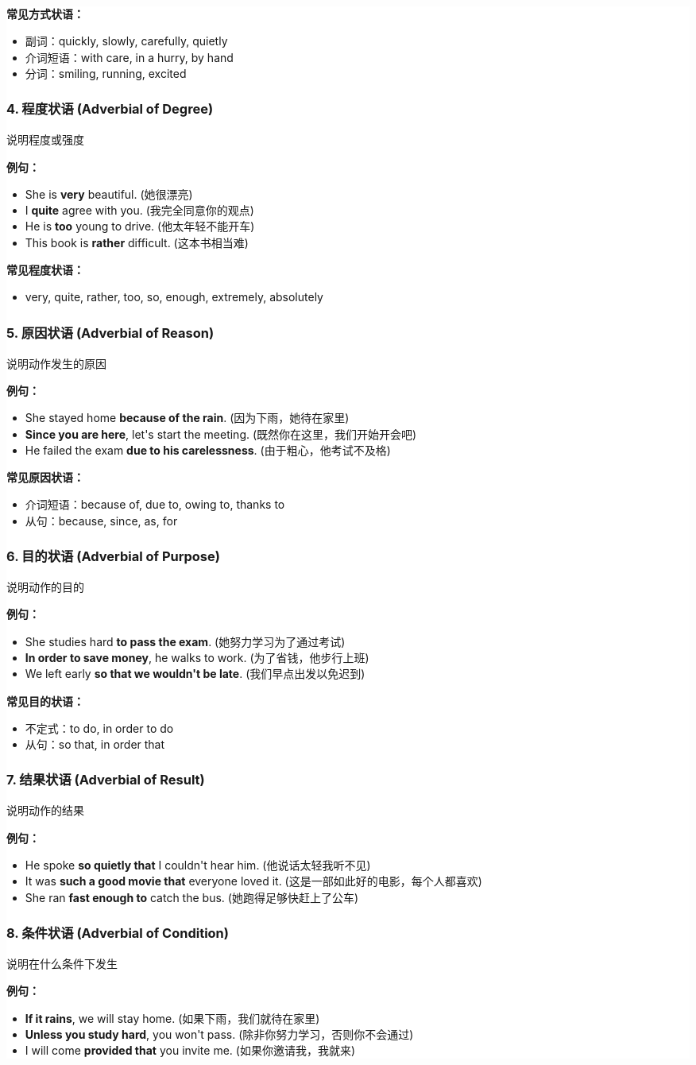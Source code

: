 **常见方式状语：**
- 副词：quickly, slowly, carefully, quietly
- 介词短语：with care, in a hurry, by hand
- 分词：smiling, running, excited

### 4. 程度状语 (Adverbial of Degree)
说明程度或强度

**例句：**
- She is **very** beautiful. (她很漂亮)
- I **quite** agree with you. (我完全同意你的观点)
- He is **too** young to drive. (他太年轻不能开车)
- This book is **rather** difficult. (这本书相当难)

**常见程度状语：**
- very, quite, rather, too, so, enough, extremely, absolutely

### 5. 原因状语 (Adverbial of Reason)
说明动作发生的原因

**例句：**
- She stayed home **because of the rain**. (因为下雨，她待在家里)
- **Since you are here**, let's start the meeting. (既然你在这里，我们开始开会吧)
- He failed the exam **due to his carelessness**. (由于粗心，他考试不及格)

**常见原因状语：**
- 介词短语：because of, due to, owing to, thanks to
- 从句：because, since, as, for

### 6. 目的状语 (Adverbial of Purpose)
说明动作的目的

**例句：**
- She studies hard **to pass the exam**. (她努力学习为了通过考试)
- **In order to save money**, he walks to work. (为了省钱，他步行上班)
- We left early **so that we wouldn't be late**. (我们早点出发以免迟到)

**常见目的状语：**
- 不定式：to do, in order to do
- 从句：so that, in order that

### 7. 结果状语 (Adverbial of Result)
说明动作的结果

**例句：**
- He spoke **so quietly that** I couldn't hear him. (他说话太轻我听不见)
- It was **such a good movie that** everyone loved it. (这是一部如此好的电影，每个人都喜欢)
- She ran **fast enough to** catch the bus. (她跑得足够快赶上了公车)

### 8. 条件状语 (Adverbial of Condition)
说明在什么条件下发生

**例句：**
- **If it rains**, we will stay home. (如果下雨，我们就待在家里)
- **Unless you study hard**, you won't pass. (除非你努力学习，否则你不会通过)
- I will come **provided that** you invite me. (如果你邀请我，我就来)
